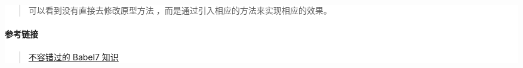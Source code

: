 >可以看到没有直接去修改原型方法 ，而是通过引入相应的方法来实现相应的效果。

#### 参考链接

>[不容错过的 Babel7 知识](https://juejin.im/post/6844904008679686152)





